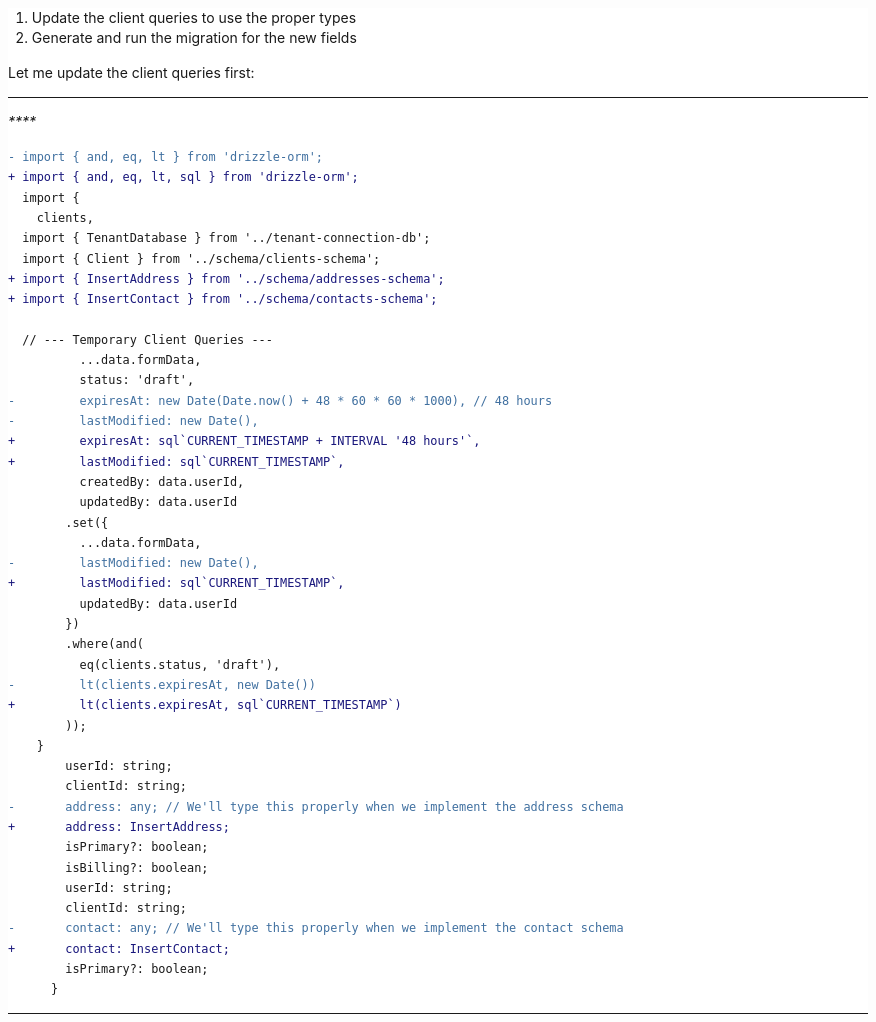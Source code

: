 1. Update the client queries to use the proper types
2. Generate and run the migration for the new fields

Let me update the client queries first:

---

_****_

```diff
- import { and, eq, lt } from 'drizzle-orm';
+ import { and, eq, lt, sql } from 'drizzle-orm';
  import { 
    clients, 
  import { TenantDatabase } from '../tenant-connection-db';
  import { Client } from '../schema/clients-schema';
+ import { InsertAddress } from '../schema/addresses-schema';
+ import { InsertContact } from '../schema/contacts-schema';
  
  // --- Temporary Client Queries ---
          ...data.formData,
          status: 'draft',
-         expiresAt: new Date(Date.now() + 48 * 60 * 60 * 1000), // 48 hours
-         lastModified: new Date(),
+         expiresAt: sql`CURRENT_TIMESTAMP + INTERVAL '48 hours'`,
+         lastModified: sql`CURRENT_TIMESTAMP`,
          createdBy: data.userId,
          updatedBy: data.userId
        .set({
          ...data.formData,
-         lastModified: new Date(),
+         lastModified: sql`CURRENT_TIMESTAMP`,
          updatedBy: data.userId
        })
        .where(and(
          eq(clients.status, 'draft'),
-         lt(clients.expiresAt, new Date())
+         lt(clients.expiresAt, sql`CURRENT_TIMESTAMP`)
        ));
    }
        userId: string;
        clientId: string;
-       address: any; // We'll type this properly when we implement the address schema
+       address: InsertAddress;
        isPrimary?: boolean;
        isBilling?: boolean;
        userId: string;
        clientId: string;
-       contact: any; // We'll type this properly when we implement the contact schema
+       contact: InsertContact;
        isPrimary?: boolean;
      }
```

---